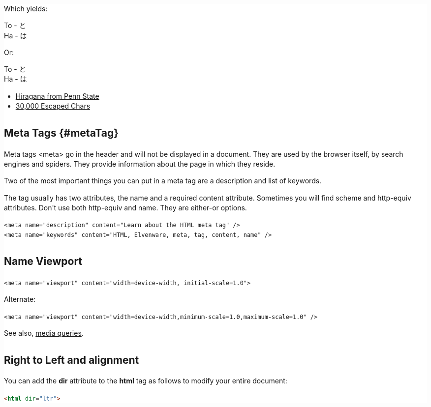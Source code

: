 Which yields:

To - &#12392;</br>
Ha - &#12399;

Or:

<div class="bigFont">
To - &#12392;</br>
Ha - &#12399;
</div>


-	[Hiragana from Penn State](http://symbolcodes.tlt.psu.edu/bylanguage/japanesecharthiragana.html)
-	[30,000 Escaped Chars](/charlie/development/web/EscapedChars.html)



Meta Tags {#metaTag}
---------

Meta tags \<meta\> go in the header and will not be displayed in a
document. They are used by the browser itself, by search engines and
spiders. They provide information about the page in which they reside.

Two of the most important things you can put in a meta tag are a
description and list of keywords.

The tag usually has two attributes, the name and a required content
attribute. Sometimes you will find scheme and http-equiv attributes.
Don't use both http-equiv and name. They are either-or options.

``` {.code}
<meta name="description" content="Learn about the HTML meta tag" />
<meta name="keywords" content="HTML, Elvenware, meta, tag, content, name" />
```

## Name Viewport


``` {.code}
<meta name="viewport" content="width=device-width, initial-scale=1.0">
```

Alternate:

``` {.code}
<meta name="viewport" content="width=device-width,minimum-scale=1.0,maximum-scale=1.0" />
```

See also, [media queries](../CssGuide/MediaQueries.html).

## Right to Left and alignment

You can add the **dir** attribute to the **html** tag as follows to modify your entire document:

```html
<html dir="ltr">
```
